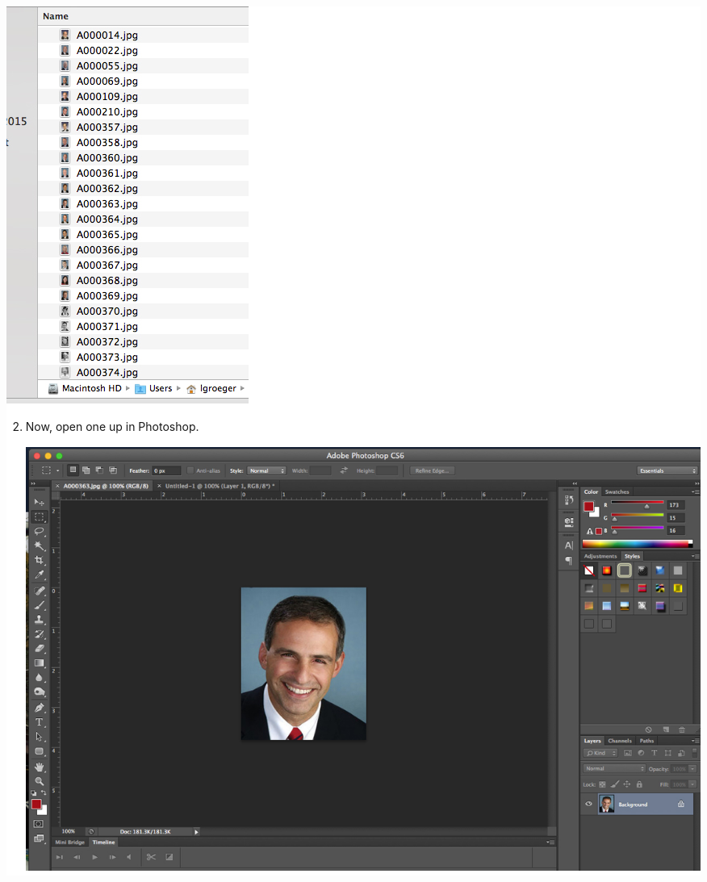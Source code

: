    ![](https://github.com/lenagroeger/photoshop/blob/master/screengrabs/congress1.jpg)

2. Now, open one up in Photoshop.

   ![](https://github.com/lenagroeger/photoshop/blob/master/screengrabs/congress2.jpg)
